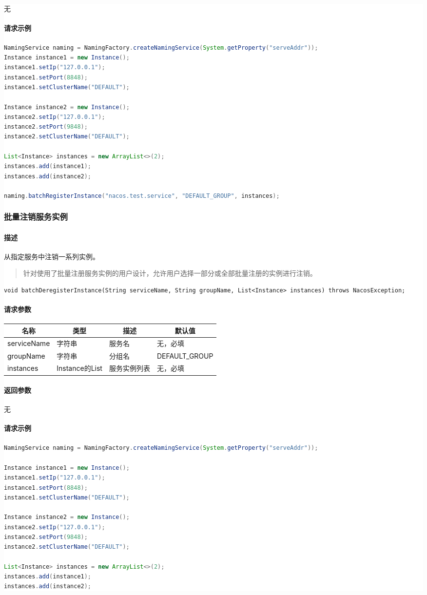 无

#### 请求示例

```java
NamingService naming = NamingFactory.createNamingService(System.getProperty("serveAddr"));
Instance instance1 = new Instance();
instance1.setIp("127.0.0.1");
instance1.setPort(8848);
instance1.setClusterName("DEFAULT");

Instance instance2 = new Instance();
instance2.setIp("127.0.0.1");
instance2.setPort(9848);
instance2.setClusterName("DEFAULT");

List<Instance> instances = new ArrayList<>(2);
instances.add(instance1);
instances.add(instance2);

naming.batchRegisterInstance("nacos.test.service", "DEFAULT_GROUP", instances);
```

### 批量注销服务实例

#### 描述

从指定服务中注销一系列实例。

> 针对使用了批量注册服务实例的用户设计，允许用户选择一部分或全部批量注册的实例进行注销。

```
void batchDeregisterInstance(String serviceName, String groupName, List<Instance> instances) throws NacosException;
```

#### 请求参数

| 名称        | 类型           | 描述         | 默认值        |
| ----------- | -------------- | ------------ | ------------- |
| serviceName | 字符串         | 服务名       | 无，必填      |
| groupName   | 字符串         | 分组名       | DEFAULT_GROUP |
| instances   | Instance的List | 服务实例列表 | 无，必填      |

#### 返回参数

无

#### 请求示例

```java
NamingService naming = NamingFactory.createNamingService(System.getProperty("serveAddr"));

Instance instance1 = new Instance();
instance1.setIp("127.0.0.1");
instance1.setPort(8848);
instance1.setClusterName("DEFAULT");

Instance instance2 = new Instance();
instance2.setIp("127.0.0.1");
instance2.setPort(9848);
instance2.setClusterName("DEFAULT");

List<Instance> instances = new ArrayList<>(2);
instances.add(instance1);
instances.add(instance2);
```